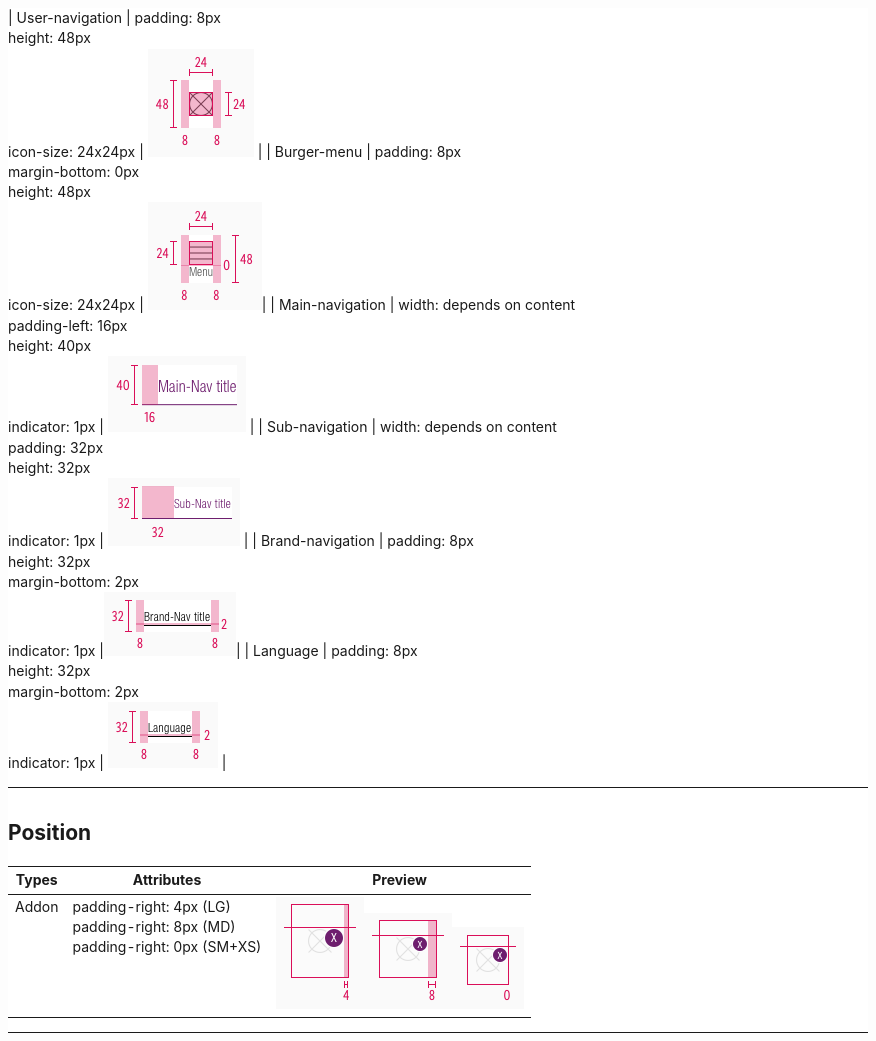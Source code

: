 | User-navigation | padding: 8px<br>height: 48px<br>icon-size: 24x24px | ![User-nav (SM+XS)](assets/measurements/SM+XS/user-nav@1x.png) |
| Burger-menu | padding: 8px<br>margin-bottom: 0px<br>height: 48px<br>icon-size: 24x24px | ![Burger-menu (SM+XS)](assets/measurements/SM+XS/burger-menu@1x.png)|
| Main-navigation | width: depends on content<br>padding-left: 16px<br>height: 40px<br>indicator: 1px | ![Main-nav (SM+XS)](assets/measurements/SM+XS/main-nav@1x.png) |
| Sub-navigation | width: depends on content<br>padding: 32px<br>height: 32px<br>indicator: 1px | ![Sub-nav (SM+XS)](assets/measurements/SM+XS/sub-nav@1x.png) |
| Brand-navigation | padding: 8px<br>height: 32px<br>margin-bottom: 2px<br>indicator: 1px |![Brand-nav (SM+XS)](assets/measurements/SM+XS/brand-nav@1x.png)|
| Language | padding: 8px<br>height: 32px<br>margin-bottom: 2px<br>indicator: 1px | ![Language (SM+XS)](assets/measurements/SM+XS/language@1x.png) |

---

## Position

| Types | Attributes | Preview |
|---|---|---|
| Addon | padding-right: 4px (LG)<br>padding-right: 8px (MD)<br>padding-right: 0px (SM+XS) | ![Addon (LG)](assets/position/LG/addon@1x.png)![Addon (MD)](assets/position/MD/addon@1x.png)![Addon (SM-XS)](assets/position/SM+XS/addon@1x.png) |

---